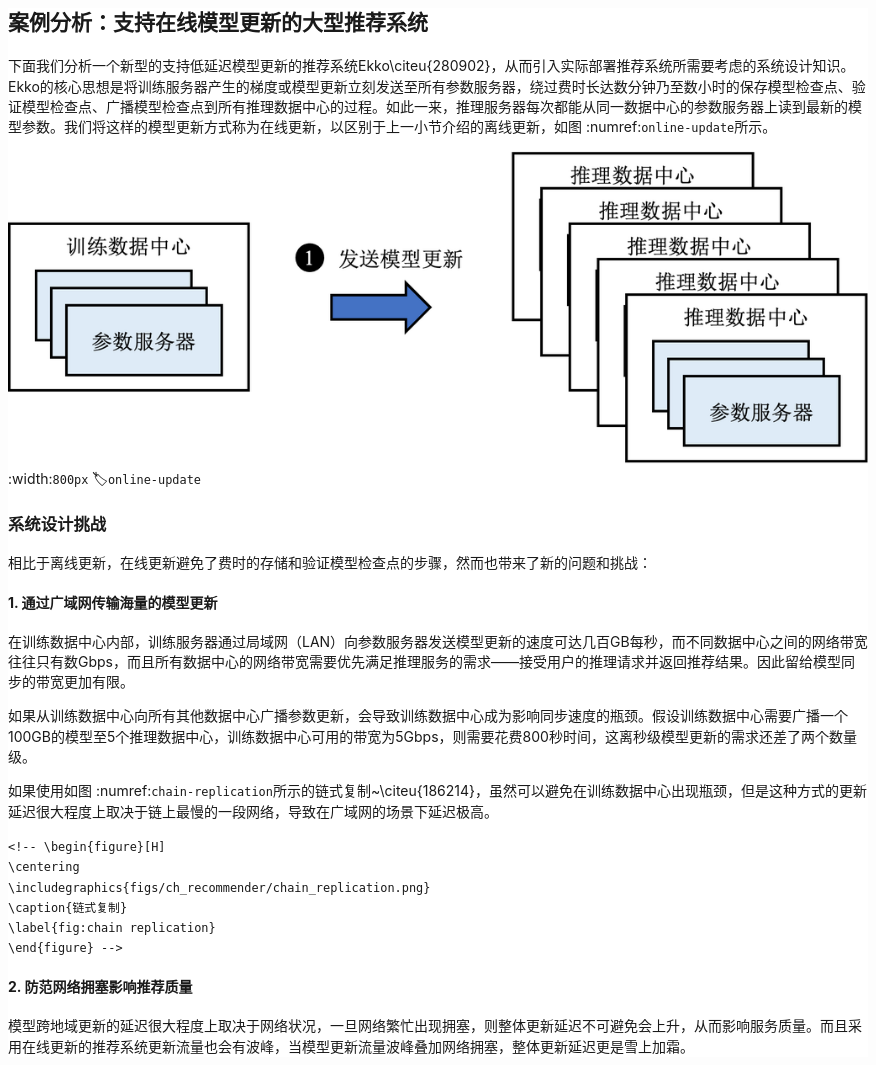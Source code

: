 ## 案例分析：支持在线模型更新的大型推荐系统
下面我们分析一个新型的支持低延迟模型更新的推荐系统Ekko\citeu{280902}，从而引入实际部署推荐系统所需要考虑的系统设计知识。Ekko的核心思想是将训练服务器产生的梯度或模型更新立刻发送至所有参数服务器，绕过费时长达数分钟乃至数小时的保存模型检查点、验证模型检查点、广播模型检查点到所有推理数据中心的过程。如此一来，推理服务器每次都能从同一数据中心的参数服务器上读到最新的模型参数。我们将这样的模型更新方式称为在线更新，以区别于上一小节介绍的离线更新，如图 :numref:`online-update`所示。


![在线更新](../img/ch10/ch-recsys/online_update.png)
:width:`800px`
:label:`online-update`

### 系统设计挑战
相比于离线更新，在线更新避免了费时的存储和验证模型检查点的步骤，然而也带来了新的问题和挑战：


#### 1. 通过广域网传输海量的模型更新
    
在训练数据中心内部，训练服务器通过局域网（LAN）向参数服务器发送模型更新的速度可达几百GB每秒，而不同数据中心之间的网络带宽往往只有数Gbps，而且所有数据中心的网络带宽需要优先满足推理服务的需求——接受用户的推理请求并返回推荐结果。因此留给模型同步的带宽更加有限。
    
如果从训练数据中心向所有其他数据中心广播参数更新，会导致训练数据中心成为影响同步速度的瓶颈。假设训练数据中心需要广播一个100GB的模型至5个推理数据中心，训练数据中心可用的带宽为5Gbps，则需要花费800秒时间，这离秒级模型更新的需求还差了两个数量级。
    
如果使用如图 :numref:`chain-replication`所示的链式复制~\citeu{186214}，虽然可以避免在训练数据中心出现瓶颈，但是这种方式的更新延迟很大程度上取决于链上最慢的一段网络，导致在广域网的场景下延迟极高。
    
    <!-- \begin{figure}[H]
    \centering
    \includegraphics{figs/ch_recommender/chain_replication.png}
    \caption{链式复制}
    \label{fig:chain replication}
    \end{figure} -->
    

#### 2. 防范网络拥塞影响推荐质量
    
模型跨地域更新的延迟很大程度上取决于网络状况，一旦网络繁忙出现拥塞，则整体更新延迟不可避免会上升，从而影响服务质量。而且采用在线更新的推荐系统更新流量也会有波峰，当模型更新流量波峰叠加网络拥塞，整体更新延迟更是雪上加霜。
    
